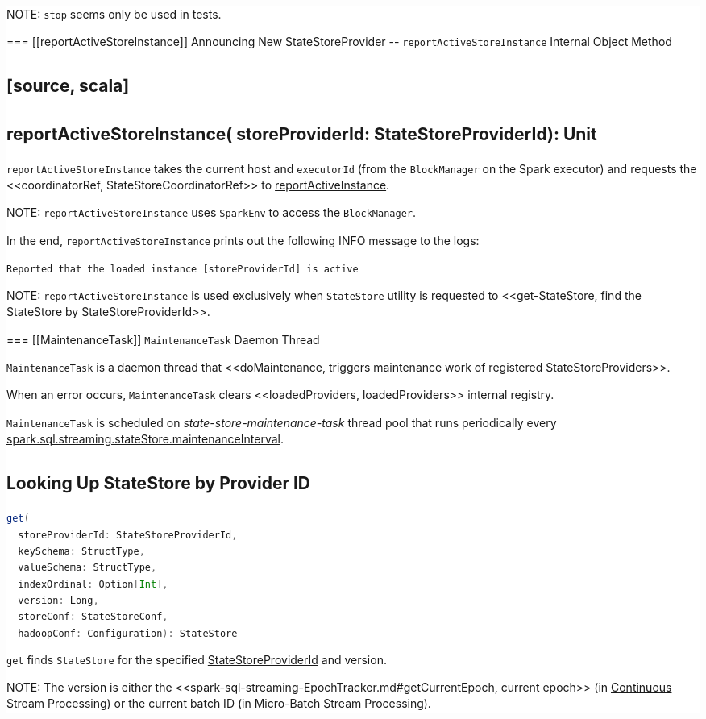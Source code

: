 NOTE: `stop` seems only be used in tests.

=== [[reportActiveStoreInstance]] Announcing New StateStoreProvider -- `reportActiveStoreInstance` Internal Object Method

[source, scala]
----
reportActiveStoreInstance(
  storeProviderId: StateStoreProviderId): Unit
----

`reportActiveStoreInstance` takes the current host and `executorId` (from the `BlockManager` on the Spark executor) and requests the <<coordinatorRef, StateStoreCoordinatorRef>> to [reportActiveInstance](StateStoreCoordinatorRef.md#reportActiveInstance).

NOTE: `reportActiveStoreInstance` uses `SparkEnv` to access the `BlockManager`.

In the end, `reportActiveStoreInstance` prints out the following INFO message to the logs:

```
Reported that the loaded instance [storeProviderId] is active
```

NOTE: `reportActiveStoreInstance` is used exclusively when `StateStore` utility is requested to <<get-StateStore, find the StateStore by StateStoreProviderId>>.

=== [[MaintenanceTask]] `MaintenanceTask` Daemon Thread

`MaintenanceTask` is a daemon thread that <<doMaintenance, triggers maintenance work of registered StateStoreProviders>>.

When an error occurs, `MaintenanceTask` clears <<loadedProviders, loadedProviders>> internal registry.

`MaintenanceTask` is scheduled on *state-store-maintenance-task* thread pool that runs periodically every [spark.sql.streaming.stateStore.maintenanceInterval](configuration-properties.md#spark.sql.streaming.stateStore.maintenanceInterval).

## <span id="get-StateStore"> Looking Up StateStore by Provider ID

```scala
get(
  storeProviderId: StateStoreProviderId,
  keySchema: StructType,
  valueSchema: StructType,
  indexOrdinal: Option[Int],
  version: Long,
  storeConf: StateStoreConf,
  hadoopConf: Configuration): StateStore
```

`get` finds `StateStore` for the specified [StateStoreProviderId](spark-sql-streaming-StateStoreProviderId.md) and version.

NOTE: The version is either the <<spark-sql-streaming-EpochTracker.md#getCurrentEpoch, current epoch>> (in [Continuous Stream Processing](continuous-stream-processing.md)) or the [current batch ID](StatefulOperatorStateInfo.md#storeVersion) (in [Micro-Batch Stream Processing](micro-batch-execution/index.md)).
